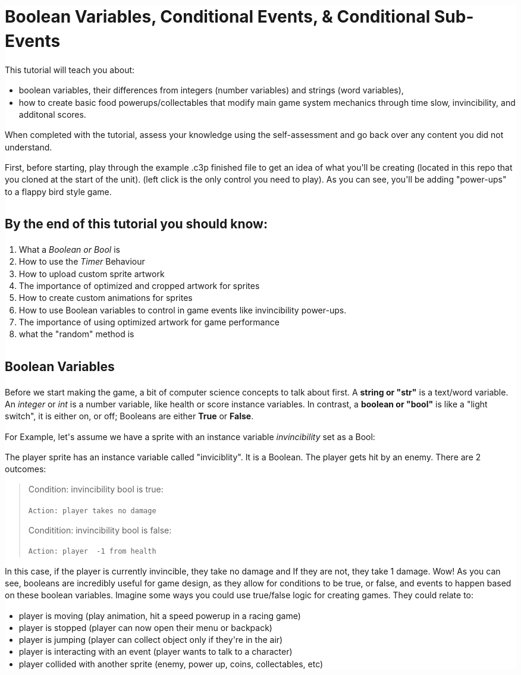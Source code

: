 # Boolean Variables, Conditional Events, & Conditional Sub-Events

This tutorial will teach you about:
- boolean variables, their differences from integers (number variables) and strings (word variables), 
- how to create basic food powerups/collectables that modify main game system mechanics through time slow, invincibility, and additonal scores.

When completed with the tutorial, assess your knowledge using the self-assessment and go back over any content you did not understand. 

First, before starting, play through the example .c3p finished file to get an idea of what you'll be creating (located in this repo that you cloned at the start of the unit). (left click is the only control you need to play). As you can see, you'll be adding "power-ups" to a flappy bird style game. 

## By the end of this tutorial you should know:
1. What a *Boolean or Bool* is
2. How to use the *Timer* Behaviour 
3. How to upload custom sprite artwork
4. The importance of optimized and cropped artwork for sprites
5. How to create custom animations for sprites
6. How to use Boolean variables to control in game events like invincibility power-ups. 
7. The importance of using optimized artwork for game performance
8. what the "random" method is

## Boolean Variables

Before we start making the game, a bit of computer science concepts to talk about first. A **string or "str"** is a text/word variable. An *integer* or *int* is a number variable, like health or score instance variables. In contrast, a **boolean or "bool"** is like a "light switch", it is either on, or off; Booleans are either **True** or **False**. 

For Example, let's assume we have a sprite with an instance variable *invincibility* set as a Bool: 

The player sprite has an instance variable called "inviciblity". It is a Boolean. The player gets hit by an enemy. There are 2 outcomes:
> 
> Condition: invincibility bool is true:
> 
>     Action: player takes no damage
>   
> Conditition: invincibility bool is false:
> 
>     Action: player  -1 from health

In this case, if the player is currently invincible, they take no damage and If they are not, they take 1 damage. Wow! As you can see, booleans are incredibly useful for game design, as they allow for conditions to be true, or false, and events to happen based on these boolean variables. Imagine some ways you could use true/false logic for creating games. They could relate to:
- player is moving (play animation, hit a speed powerup in a racing game)
- player is stopped (player can now open their menu or backpack)
- player is jumping (player can collect object only if they're in the air)
- player is interacting with an event (player wants to talk to a character)
- player collided with another sprite (enemy, power up, coins, collectables, etc)

